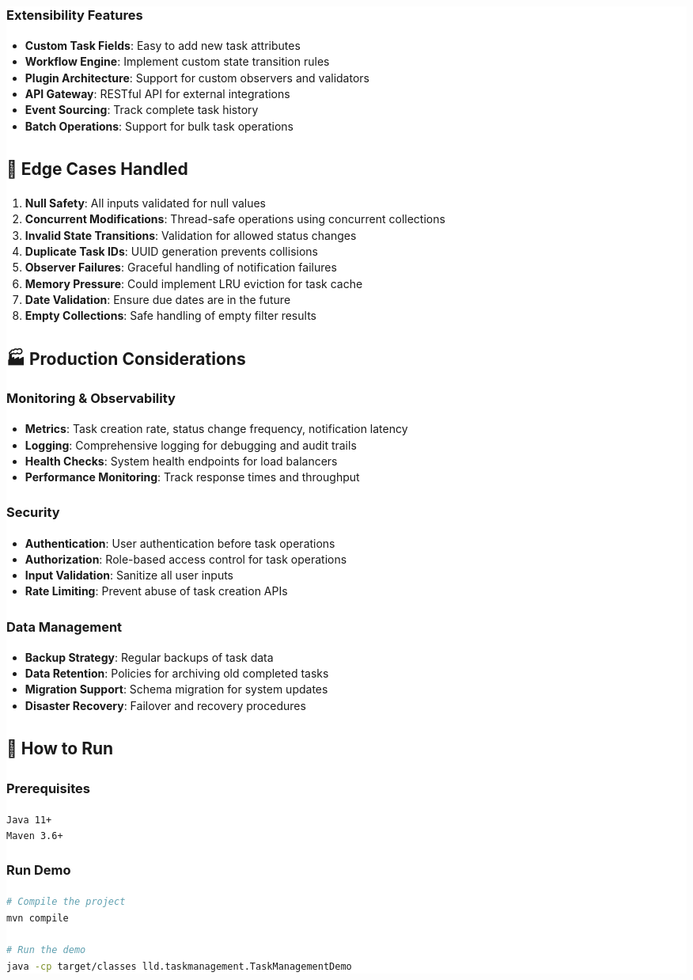 ### Extensibility Features
- **Custom Task Fields**: Easy to add new task attributes
- **Workflow Engine**: Implement custom state transition rules
- **Plugin Architecture**: Support for custom observers and validators
- **API Gateway**: RESTful API for external integrations
- **Event Sourcing**: Track complete task history
- **Batch Operations**: Support for bulk task operations

## 🧪 Edge Cases Handled

1. **Null Safety**: All inputs validated for null values
2. **Concurrent Modifications**: Thread-safe operations using concurrent collections
3. **Invalid State Transitions**: Validation for allowed status changes
4. **Duplicate Task IDs**: UUID generation prevents collisions
5. **Observer Failures**: Graceful handling of notification failures
6. **Memory Pressure**: Could implement LRU eviction for task cache
7. **Date Validation**: Ensure due dates are in the future
8. **Empty Collections**: Safe handling of empty filter results

## 🏭 Production Considerations

### Monitoring & Observability
- **Metrics**: Task creation rate, status change frequency, notification latency
- **Logging**: Comprehensive logging for debugging and audit trails
- **Health Checks**: System health endpoints for load balancers
- **Performance Monitoring**: Track response times and throughput

### Security
- **Authentication**: User authentication before task operations
- **Authorization**: Role-based access control for task operations
- **Input Validation**: Sanitize all user inputs
- **Rate Limiting**: Prevent abuse of task creation APIs

### Data Management
- **Backup Strategy**: Regular backups of task data
- **Data Retention**: Policies for archiving old completed tasks
- **Migration Support**: Schema migration for system updates
- **Disaster Recovery**: Failover and recovery procedures

## 🧰 How to Run

### Prerequisites
```bash
Java 11+
Maven 3.6+
```

### Run Demo
```bash
# Compile the project
mvn compile

# Run the demo
java -cp target/classes lld.taskmanagement.TaskManagementDemo
```
